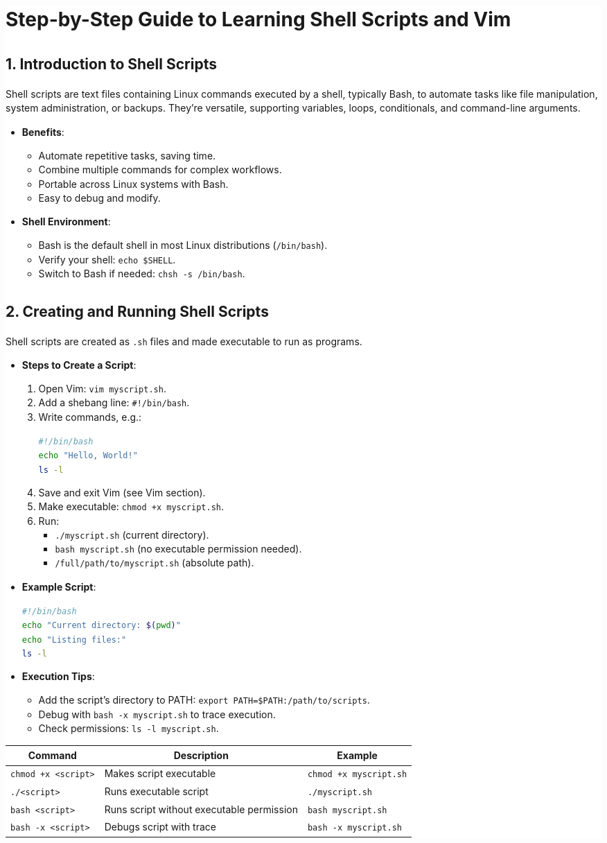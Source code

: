 # Step-by-Step Guide to Learning Shell Scripts and Vim

## 1. Introduction to Shell Scripts
Shell scripts are text files containing Linux commands executed by a shell, typically Bash, to automate tasks like file manipulation, system administration, or backups. They’re versatile, supporting variables, loops, conditionals, and command-line arguments.

- **Benefits**:
  - Automate repetitive tasks, saving time.
  - Combine multiple commands for complex workflows.
  - Portable across Linux systems with Bash.
  - Easy to debug and modify.

- **Shell Environment**:
  - Bash is the default shell in most Linux distributions (`/bin/bash`).
  - Verify your shell: `echo $SHELL`.
  - Switch to Bash if needed: `chsh -s /bin/bash`.

## 2. Creating and Running Shell Scripts
Shell scripts are created as `.sh` files and made executable to run as programs.

- **Steps to Create a Script**:
  1. Open Vim: `vim myscript.sh`.
  2. Add a shebang line: `#!/bin/bash`.
  3. Write commands, e.g.:
     ```bash
     #!/bin/bash
     echo "Hello, World!"
     ls -l
     ```
  4. Save and exit Vim (see Vim section).
  5. Make executable: `chmod +x myscript.sh`.
  6. Run:
     - `./myscript.sh` (current directory).
     - `bash myscript.sh` (no executable permission needed).
     - `/full/path/to/myscript.sh` (absolute path).

- **Example Script**:
  ```bash
  #!/bin/bash
  echo "Current directory: $(pwd)"
  echo "Listing files:"
  ls -l
  ```

- **Execution Tips**:
  - Add the script’s directory to PATH: `export PATH=$PATH:/path/to/scripts`.
  - Debug with `bash -x myscript.sh` to trace execution.
  - Check permissions: `ls -l myscript.sh`.

| **Command** | **Description** | **Example** |
|-------------|-----------------|-------------|
| `chmod +x <script>` | Makes script executable | `chmod +x myscript.sh` |
| `./<script>` | Runs executable script | `./myscript.sh` |
| `bash <script>` | Runs script without executable permission | `bash myscript.sh` |
| `bash -x <script>` | Debugs script with trace | `bash -x myscript.sh` |
